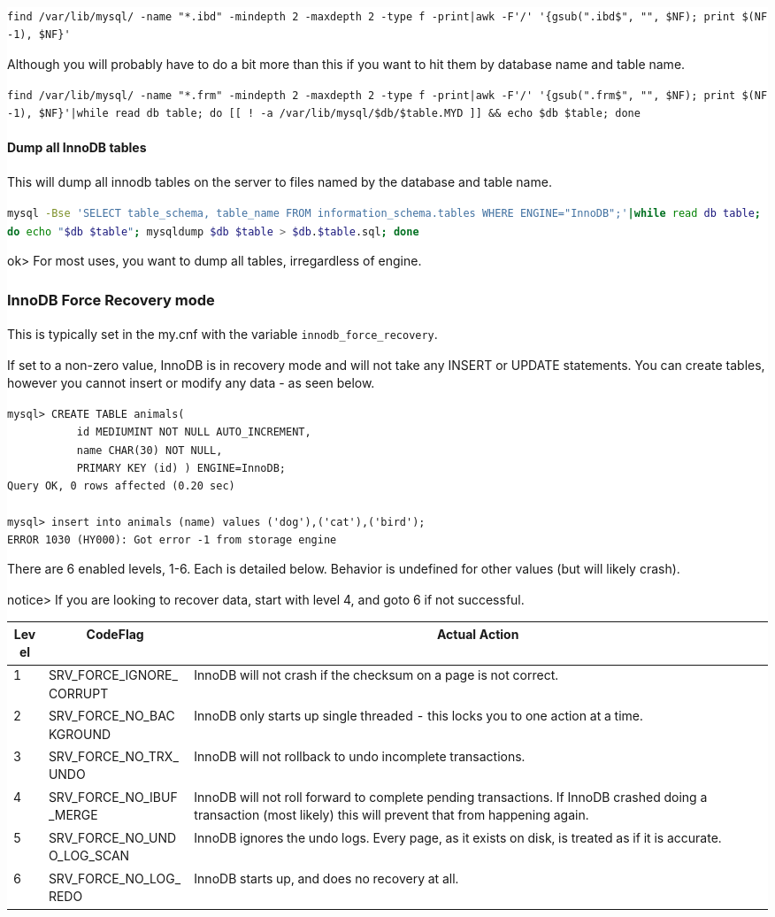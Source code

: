 ```mysql
find /var/lib/mysql/ -name "*.ibd" -mindepth 2 -maxdepth 2 -type f -print|awk -F'/' '{gsub(".ibd$", "", $NF); print $(NF-1), $NF}'
```

Although you will probably have to do a bit more than this if you want to hit them by database name and table name.

```mysql
find /var/lib/mysql/ -name "*.frm" -mindepth 2 -maxdepth 2 -type f -print|awk -F'/' '{gsub(".frm$", "", $NF); print $(NF-1), $NF}'|while read db table; do [[ ! -a /var/lib/mysql/$db/$table.MYD ]] && echo $db $table; done
```

#### Dump all InnoDB tables ####

This will dump all innodb tables on the server to files named by the database and table name.

```bash
mysql -Bse 'SELECT table_schema, table_name FROM information_schema.tables WHERE ENGINE="InnoDB";'|while read db table; do echo "$db $table"; mysqldump $db $table > $db.$table.sql; done
```

ok> For most uses, you want to dump all tables, irregardless of engine.


### InnoDB Force Recovery mode ###

This is typically set in the my.cnf with the variable `innodb_force_recovery`.

If set to a non-zero value, InnoDB is in recovery mode and will not take any INSERT or UPDATE statements. You can create tables, however you cannot insert or modify any data - as seen below.

```mysql
mysql> CREATE TABLE animals(
           id MEDIUMINT NOT NULL AUTO_INCREMENT,
           name CHAR(30) NOT NULL,
           PRIMARY KEY (id) ) ENGINE=InnoDB;
Query OK, 0 rows affected (0.20 sec)

mysql> insert into animals (name) values ('dog'),('cat'),('bird');
ERROR 1030 (HY000): Got error -1 from storage engine
```

There are 6 enabled levels, 1-6. Each is detailed below. Behavior is undefined for other values (but will likely crash).

notice> If you are looking to recover data, start with level 4, and goto 6 if not successful.

| Level | CodeFlag | Actual Action |
|-------|----------|---------------|
| 1 | SRV_FORCE_IGNORE_CORRUPT | InnoDB will not crash if the checksum on a page is not correct. |
| 2 | SRV_FORCE_NO_BACKGROUND | InnoDB only starts up single threaded - this locks you to one action at a time. |
| 3 | SRV_FORCE_NO_TRX_UNDO | InnoDB will not rollback to undo incomplete transactions. |
| 4 | SRV_FORCE_NO_IBUF_MERGE | InnoDB will not roll forward to complete pending transactions. If InnoDB crashed doing a transaction (most likely) this will prevent that from happening again. |
| 5 | SRV_FORCE_NO_UNDO_LOG_SCAN | InnoDB ignores the undo logs. Every page, as it exists on disk, is treated as if it is accurate. |
| 6 | SRV_FORCE_NO_LOG_REDO | InnoDB starts up, and does no recovery at all. |


